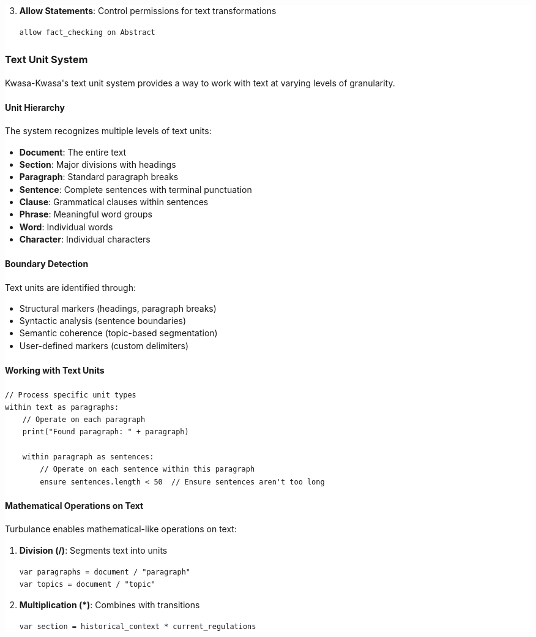 3. **Allow Statements**: Control permissions for text transformations
   ```turbulance
   allow fact_checking on Abstract
   ```

### Text Unit System

Kwasa-Kwasa's text unit system provides a way to work with text at varying levels of granularity.

#### Unit Hierarchy

The system recognizes multiple levels of text units:
- **Document**: The entire text
- **Section**: Major divisions with headings
- **Paragraph**: Standard paragraph breaks
- **Sentence**: Complete sentences with terminal punctuation
- **Clause**: Grammatical clauses within sentences
- **Phrase**: Meaningful word groups
- **Word**: Individual words
- **Character**: Individual characters

#### Boundary Detection

Text units are identified through:
- Structural markers (headings, paragraph breaks)
- Syntactic analysis (sentence boundaries)
- Semantic coherence (topic-based segmentation)
- User-defined markers (custom delimiters)

#### Working with Text Units

```turbulance
// Process specific unit types
within text as paragraphs:
    // Operate on each paragraph
    print("Found paragraph: " + paragraph)
    
    within paragraph as sentences:
        // Operate on each sentence within this paragraph
        ensure sentences.length < 50  // Ensure sentences aren't too long
```

#### Mathematical Operations on Text

Turbulance enables mathematical-like operations on text:

1. **Division (/)**: Segments text into units
   ```turbulance
   var paragraphs = document / "paragraph"
   var topics = document / "topic"
   ```

2. **Multiplication (*)**: Combines with transitions
   ```turbulance
   var section = historical_context * current_regulations
   ```
